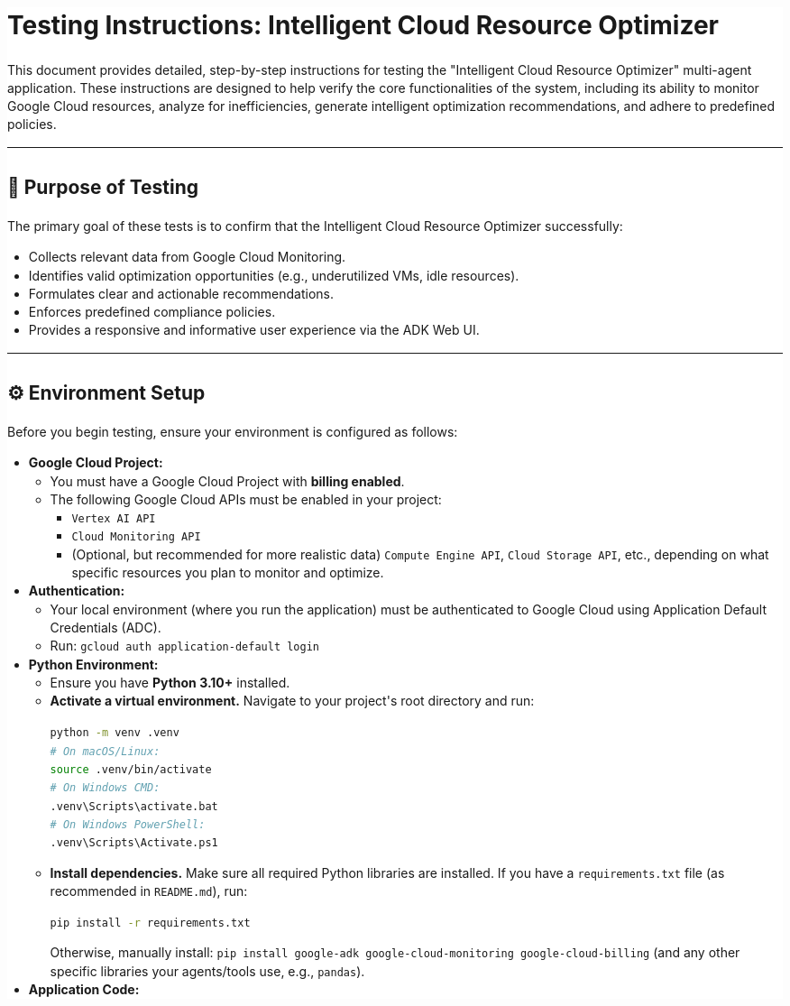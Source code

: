 # Testing Instructions: Intelligent Cloud Resource Optimizer

This document provides detailed, step-by-step instructions for testing the "Intelligent Cloud Resource Optimizer" multi-agent application. These instructions are designed to help verify the core functionalities of the system, including its ability to monitor Google Cloud resources, analyze for inefficiencies, generate intelligent optimization recommendations, and adhere to predefined policies.

---

## 🎯 Purpose of Testing

The primary goal of these tests is to confirm that the Intelligent Cloud Resource Optimizer successfully:
* Collects relevant data from Google Cloud Monitoring.
* Identifies valid optimization opportunities (e.g., underutilized VMs, idle resources).
* Formulates clear and actionable recommendations.
* Enforces predefined compliance policies.
* Provides a responsive and informative user experience via the ADK Web UI.

---

## ⚙️ Environment Setup

Before you begin testing, ensure your environment is configured as follows:

* **Google Cloud Project:**
    * You must have a Google Cloud Project with **billing enabled**.
    * The following Google Cloud APIs must be enabled in your project:
        * `Vertex AI API`
        * `Cloud Monitoring API`
        * (Optional, but recommended for more realistic data) `Compute Engine API`, `Cloud Storage API`, etc., depending on what specific resources you plan to monitor and optimize.
* **Authentication:**
    * Your local environment (where you run the application) must be authenticated to Google Cloud using Application Default Credentials (ADC).
    * Run: `gcloud auth application-default login`
* **Python Environment:**
    * Ensure you have **Python 3.10+** installed.
    * **Activate a virtual environment.** Navigate to your project's root directory and run:
        ```bash
        python -m venv .venv
        # On macOS/Linux:
        source .venv/bin/activate
        # On Windows CMD:
        .venv\Scripts\activate.bat
        # On Windows PowerShell:
        .venv\Scripts\Activate.ps1
        ```
    * **Install dependencies.** Make sure all required Python libraries are installed. If you have a `requirements.txt` file (as recommended in `README.md`), run:
        ```bash
        pip install -r requirements.txt
        ```
        Otherwise, manually install: `pip install google-adk google-cloud-monitoring google-cloud-billing` (and any other specific libraries your agents/tools use, e.g., `pandas`).
* **Application Code:**